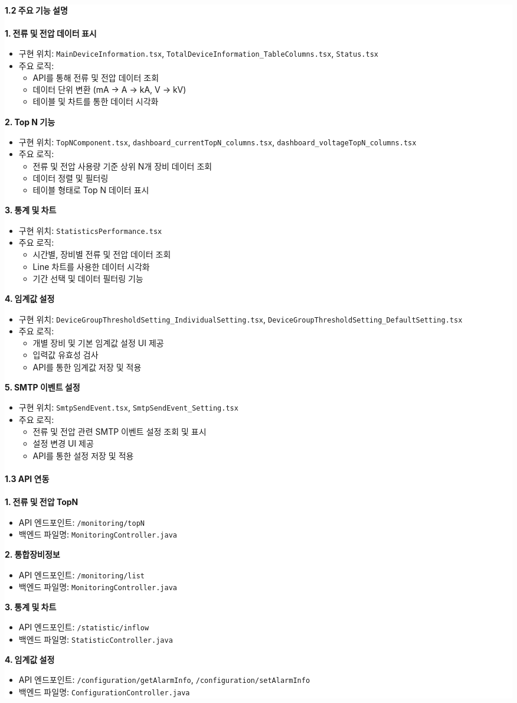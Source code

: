 #### 1.2 주요 기능 설명

**1. 전류 및 전압 데이터 표시**
- 구현 위치: `MainDeviceInformation.tsx`, `TotalDeviceInformation_TableColumns.tsx`, `Status.tsx`
- 주요 로직:
  - API를 통해 전류 및 전압 데이터 조회
  - 데이터 단위 변환 (mA → A → kA, V → kV)
  - 테이블 및 차트를 통한 데이터 시각화

**2. Top N 기능**
- 구현 위치: `TopNComponent.tsx`, `dashboard_currentTopN_columns.tsx`, `dashboard_voltageTopN_columns.tsx`
- 주요 로직:
  - 전류 및 전압 사용량 기준 상위 N개 장비 데이터 조회
  - 데이터 정렬 및 필터링
  - 테이블 형태로 Top N 데이터 표시

**3. 통계 및 차트**
- 구현 위치: `StatisticsPerformance.tsx`
- 주요 로직:
  - 시간별, 장비별 전류 및 전압 데이터 조회
  - Line 차트를 사용한 데이터 시각화
  - 기간 선택 및 데이터 필터링 기능

**4. 임계값 설정**
- 구현 위치: `DeviceGroupThresholdSetting_IndividualSetting.tsx`, `DeviceGroupThresholdSetting_DefaultSetting.tsx`
- 주요 로직:
  - 개별 장비 및 기본 임계값 설정 UI 제공
  - 입력값 유효성 검사
  - API를 통한 임계값 저장 및 적용

**5. SMTP 이벤트 설정**
- 구현 위치: `SmtpSendEvent.tsx`, `SmtpSendEvent_Setting.tsx`
- 주요 로직:
  - 전류 및 전압 관련 SMTP 이벤트 설정 조회 및 표시
  - 설정 변경 UI 제공
  - API를 통한 설정 저장 및 적용

#### 1.3 API 연동

**1. 전류 및 전압 TopN**
- API 엔드포인트: `/monitoring/topN`
- 백엔드 파일명: `MonitoringController.java`

**2. 통합장비정보**
- API 엔드포인트: `/monitoring/list`
- 백엔드 파일명: `MonitoringController.java`

**3. 통계 및 차트**
- API 엔드포인트: `/statistic/inflow`
- 백엔드 파일명: `StatisticController.java`

**4. 임계값 설정**
- API 엔드포인트: `/configuration/getAlarmInfo`, `/configuration/setAlarmInfo`
- 백엔드 파일명: `ConfigurationController.java`
